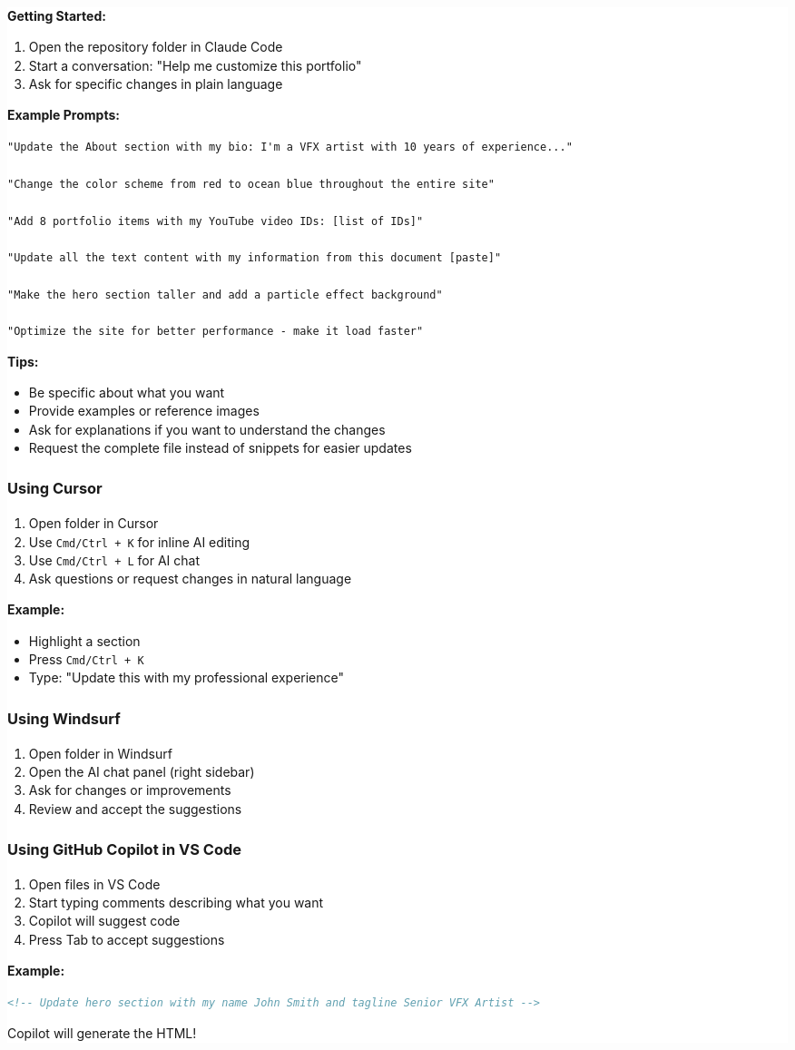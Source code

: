 **Getting Started:**
1. Open the repository folder in Claude Code
2. Start a conversation: "Help me customize this portfolio"
3. Ask for specific changes in plain language

**Example Prompts:**

```
"Update the About section with my bio: I'm a VFX artist with 10 years of experience..."

"Change the color scheme from red to ocean blue throughout the entire site"

"Add 8 portfolio items with my YouTube video IDs: [list of IDs]"

"Update all the text content with my information from this document [paste]"

"Make the hero section taller and add a particle effect background"

"Optimize the site for better performance - make it load faster"
```

**Tips:**
- Be specific about what you want
- Provide examples or reference images
- Ask for explanations if you want to understand the changes
- Request the complete file instead of snippets for easier updates

### Using Cursor

1. Open folder in Cursor
2. Use `Cmd/Ctrl + K` for inline AI editing
3. Use `Cmd/Ctrl + L` for AI chat
4. Ask questions or request changes in natural language

**Example:**
- Highlight a section
- Press `Cmd/Ctrl + K`
- Type: "Update this with my professional experience"

### Using Windsurf

1. Open folder in Windsurf
2. Open the AI chat panel (right sidebar)
3. Ask for changes or improvements
4. Review and accept the suggestions

### Using GitHub Copilot in VS Code

1. Open files in VS Code
2. Start typing comments describing what you want
3. Copilot will suggest code
4. Press Tab to accept suggestions

**Example:**
```html
<!-- Update hero section with my name John Smith and tagline Senior VFX Artist -->
```
Copilot will generate the HTML!
